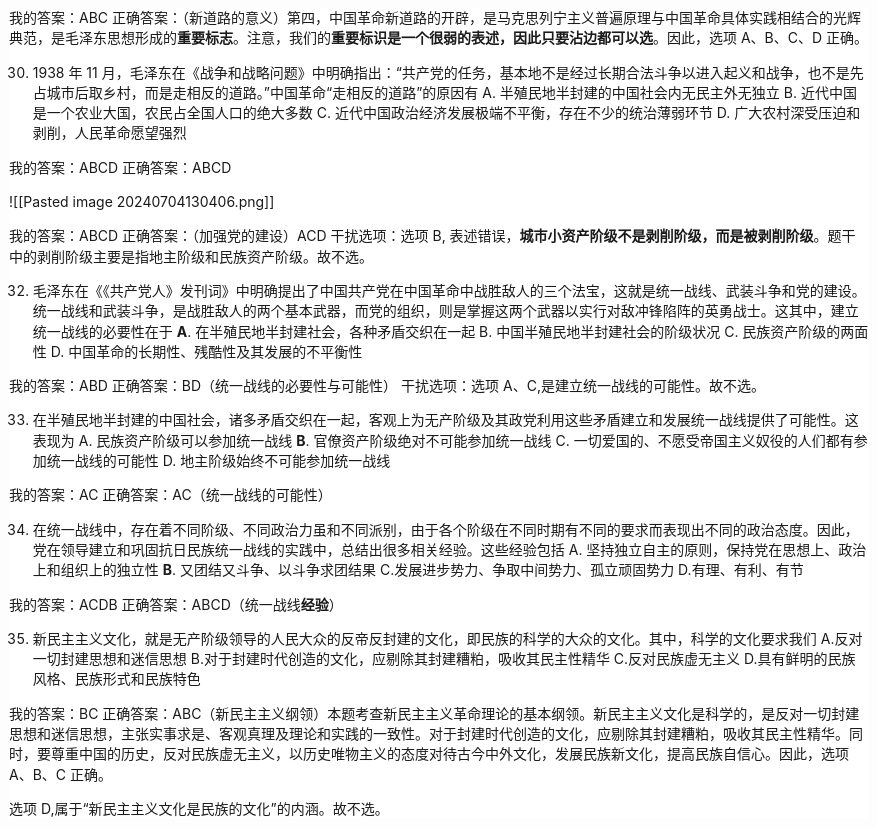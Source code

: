 我的答案：ABC
正确答案：（新道路的意义）第四，中国革命新道路的开辟，是马克思列宁主义普遍原理与中国革命具体实践相结合的光辉典范，是毛泽东思想形成的**重要标志**。注意，我们的**重要标识是一个很弱的表述，因此只要沾边都可以选**。因此，选项 A、B、C、D 正确。

30. 1938 年 11 月，毛泽东在《战争和战略问题》中明确指出：“共产党的任务，基本地不是经过长期合法斗争以进入起义和战争，也不是先占城市后取乡村，而是走相反的道路。”中国革命“走相反的道路”的原因有
A. 半殖民地半封建的中国社会内无民主外无独立
B. 近代中国是一个农业大国，农民占全国人口的绝大多数
C. 近代中国政治经济发展极端不平衡，存在不少的统治薄弱环节
D. 广大农村深受压迫和剥削，人民革命愿望强烈

我的答案：ABCD
正确答案：ABCD

![[Pasted image 20240704130406.png]]

我的答案：ABCD
正确答案：（加强党的建设）ACD
干扰选项：选项 B, 表述错误，**城市小资产阶级不是剥削阶级，而是被剥削阶级**。题干中的剥削阶级主要是指地主阶级和民族资产阶级。故不选。

32. 毛泽东在《《共产党人》发刊词》中明确提出了中国共产党在中国革命中战胜敌人的三个法宝，这就是统一战线、武装斗争和党的建设。统一战线和武装斗争，是战胜敌人的两个基本武器，而党的组织，则是掌握这两个武器以实行对敌冲锋陷阵的英勇战士。这其中，建立统一战线的必要性在于
$\mathbf{A}.$ 在半殖民地半封建社会，各种矛盾交织在一起
B. 中国半殖民地半封建社会的阶级状况
C. 民族资产阶级的两面性
D. 中国革命的长期性、残酷性及其发展的不平衡性

我的答案：ABD
正确答案：BD（统一战线的必要性与可能性）
干扰选项：选项 A、C,是建立统一战线的可能性。故不选。

33. 在半殖民地半封建的中国社会，诸多矛盾交织在一起，客观上为无产阶级及其政党利用这些矛盾建立和发展统一战线提供了可能性。这表现为
A. 民族资产阶级可以参加统一战线
$\mathbf{B} .$ 官僚资产阶级绝对不可能参加统一战线
C. 一切爱国的、不愿受帝国主义奴役的人们都有参加统一战线的可能性
D. 地主阶级始终不可能参加统一战线

我的答案：AC
正确答案：AC（统一战线的可能性）

34. 在统一战线中，存在着不同阶级、不同政治力虽和不同派别，由于各个阶级在不同时期有不同的要求而表现出不同的政治态度。因此，党在领导建立和巩固抗日民族统一战线的实践中，总结出很多相关经验。这些经验包括
A. 坚持独立自主的原则，保持党在思想上、政治上和组织上的独立性
$\mathbf{B}.$ 又团结又斗争、以斗争求团结果
C.发展进步势力、争取中间势力、孤立顽固势力
D.有理、有利、有节

我的答案：ACDB
正确答案：ABCD（统一战线**经验**）

35. 新民主主义文化，就是无产阶级领导的人民大众的反帝反封建的文化，即民族的科学的大众的文化。其中，科学的文化要求我们
A.反对一切封建思想和迷信思想
B.对于封建时代创造的文化，应剔除其封建糟粕，吸收其民主性精华
C.反对民族虚无主义
D.具有鲜明的民族风格、民族形式和民族特色

我的答案：BC
正确答案：ABC（新民主主义纲领）本题考查新民主主义革命理论的基本纲领。新民主主义文化是科学的，是反对一切封建思想和迷信思想，主张实事求是、客观真理及理论和实践的一致性。对于封建时代创造的文化，应剔除其封建糟粕，吸收其民主性精华。同时，要尊重中国的历史，反对民族虚无主义，以历史唯物主义的态度对待古今中外文化，发展民族新文化，提高民族自信心。因此，选项 A、B、C 正确。

选项 D,属于“新民主主义文化是民族的文化”的内涵。故不选。

